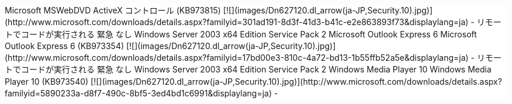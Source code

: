 <td style="border:1px solid black;">
Microsoft MSWebDVD ActiveX コントロール  
(KB973815)  
[![](images/Dn627120.dl_arrow(ja-JP,Security.10).jpg)](http://www.microsoft.com/downloads/details.aspx?familyid=301ad191-8d3f-41d3-b41c-e2e863893f73&displaylang=ja)
</td>
<td style="border:1px solid black;">
-
</td>
<td style="border:1px solid black;">
リモートでコードが実行される
</td>
<td style="border:1px solid black;">
緊急
</td>
<td style="border:1px solid black;">
なし
</td>
</tr>
<tr>
<td style="border:1px solid black;">
Windows Server 2003 x64 Edition Service Pack 2
</td>
<td style="border:1px solid black;">
Microsoft Outlook Express 6
</td>
<td style="border:1px solid black;">
Microsoft Outlook Express 6  
(KB973354)  
[![](images/Dn627120.dl_arrow(ja-JP,Security.10).jpg)](http://www.microsoft.com/downloads/details.aspx?familyid=17bd00e3-810c-4a72-bd13-1b55ffb52a5e&displaylang=ja)
</td>
<td style="border:1px solid black;">
-
</td>
<td style="border:1px solid black;">
リモートでコードが実行される
</td>
<td style="border:1px solid black;">
緊急
</td>
<td style="border:1px solid black;">
なし
</td>
</tr>
<tr class="alternateRow">
<td style="border:1px solid black;">
Windows Server 2003 x64 Edition Service Pack 2
</td>
<td style="border:1px solid black;">
Windows Media Player 10
</td>
<td style="border:1px solid black;">
Windows Media Player 10  
(KB973540)  
[![](images/Dn627120.dl_arrow(ja-JP,Security.10).jpg)](http://www.microsoft.com/downloads/details.aspx?familyid=5890233a-d8f7-490c-8bf5-3ed4bd1c6991&displaylang=ja)
</td>
<td style="border:1px solid black;">
-
</td>